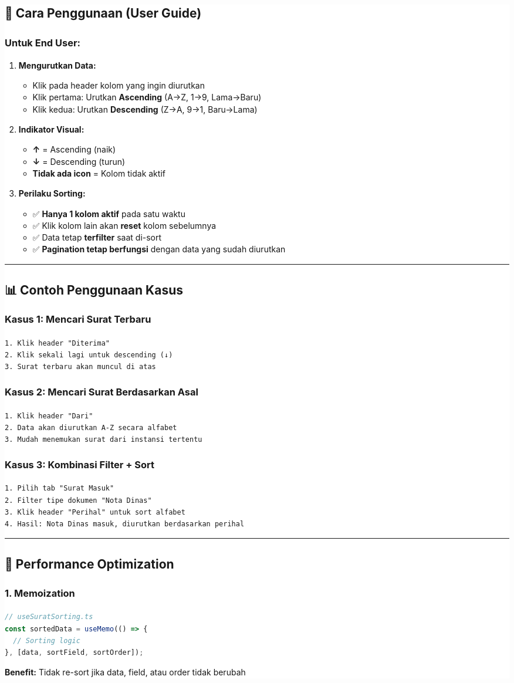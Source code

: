 
## 🎯 Cara Penggunaan (User Guide)

### Untuk End User:

1. **Mengurutkan Data:**
   - Klik pada header kolom yang ingin diurutkan
   - Klik pertama: Urutkan **Ascending** (A→Z, 1→9, Lama→Baru)
   - Klik kedua: Urutkan **Descending** (Z→A, 9→1, Baru→Lama)

2. **Indikator Visual:**
   - **↑** = Ascending (naik)
   - **↓** = Descending (turun)
   - **Tidak ada icon** = Kolom tidak aktif

3. **Perilaku Sorting:**
   - ✅ **Hanya 1 kolom aktif** pada satu waktu
   - ✅ Klik kolom lain akan **reset** kolom sebelumnya
   - ✅ Data tetap **terfilter** saat di-sort
   - ✅ **Pagination tetap berfungsi** dengan data yang sudah diurutkan

---

## 📊 Contoh Penggunaan Kasus

### Kasus 1: Mencari Surat Terbaru
```
1. Klik header "Diterima"
2. Klik sekali lagi untuk descending (↓)
3. Surat terbaru akan muncul di atas
```

### Kasus 2: Mencari Surat Berdasarkan Asal
```
1. Klik header "Dari"
2. Data akan diurutkan A-Z secara alfabet
3. Mudah menemukan surat dari instansi tertentu
```

### Kasus 3: Kombinasi Filter + Sort
```
1. Pilih tab "Surat Masuk"
2. Filter tipe dokumen "Nota Dinas"
3. Klik header "Perihal" untuk sort alfabet
4. Hasil: Nota Dinas masuk, diurutkan berdasarkan perihal
```

---

## 🚀 Performance Optimization

### 1. **Memoization**
```typescript
// useSuratSorting.ts
const sortedData = useMemo(() => {
  // Sorting logic
}, [data, sortField, sortOrder]);
```
**Benefit:** Tidak re-sort jika data, field, atau order tidak berubah
